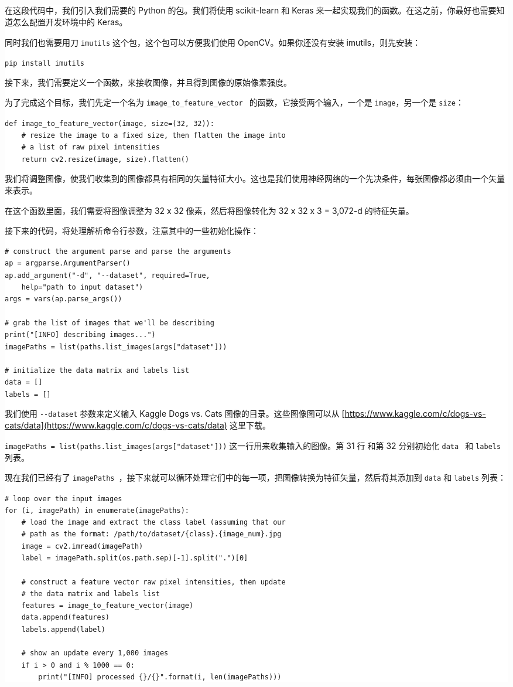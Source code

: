 
在这段代码中，我们引入我们需要的 Python 的包。我们将使用 scikit-learn 和 Keras 来一起实现我们的函数。在这之前，你最好也需要知道怎么配置开发环境中的 Keras。

同时我们也需要用刀 `imutils` 这个包，这个包可以方便我们使用 OpenCV。如果你还没有安装 imutils，则先安装：

```
pip install imutils
```

接下来，我们需要定义一个函数，来接收图像，并且得到图像的原始像素强度。

为了完成这个目标，我们先定一个名为 `image_to_feature_vector ` 的函数，它接受两个输入，一个是 `image`，另一个是 `size`：

```
def image_to_feature_vector(image, size=(32, 32)):
	# resize the image to a fixed size, then flatten the image into
	# a list of raw pixel intensities
	return cv2.resize(image, size).flatten()

```

我们将调整图像，使我们收集到的图像都具有相同的矢量特征大小。这也是我们使用神经网络的一个先决条件，每张图像都必须由一个矢量来表示。

在这个函数里面，我们需要将图像调整为 32 x 32 像素，然后将图像转化为 32 x 32 x 3 = 3,072-d  的特征矢量。

接下来的代码，将处理解析命令行参数，注意其中的一些初始化操作：

```
# construct the argument parse and parse the arguments
ap = argparse.ArgumentParser()
ap.add_argument("-d", "--dataset", required=True,
	help="path to input dataset")
args = vars(ap.parse_args())

# grab the list of images that we'll be describing
print("[INFO] describing images...")
imagePaths = list(paths.list_images(args["dataset"]))

# initialize the data matrix and labels list
data = []
labels = []

```

我们使用 `--dataset` 参数来定义输入  Kaggle Dogs vs. Cats 图像的目录。这些图像图可以从 [https://www.kaggle.com/c/dogs-vs-cats/data](https://www.kaggle.com/c/dogs-vs-cats/data) 这里下载。

`imagePaths = list(paths.list_images(args["dataset"]))` 这一行用来收集输入的图像。第 31 行 和第 32 分别初始化 `data ` 和 `labels ` 列表。

现在我们已经有了 `imagePaths `，接下来就可以循环处理它们中的每一项，把图像转换为特征矢量，然后将其添加到 `data`  和 `labels` 列表：

```
# loop over the input images
for (i, imagePath) in enumerate(imagePaths):
	# load the image and extract the class label (assuming that our
	# path as the format: /path/to/dataset/{class}.{image_num}.jpg
	image = cv2.imread(imagePath)
	label = imagePath.split(os.path.sep)[-1].split(".")[0]

	# construct a feature vector raw pixel intensities, then update
	# the data matrix and labels list
	features = image_to_feature_vector(image)
	data.append(features)
	labels.append(label)

	# show an update every 1,000 images
	if i > 0 and i % 1000 == 0:
		print("[INFO] processed {}/{}".format(i, len(imagePaths)))
```
